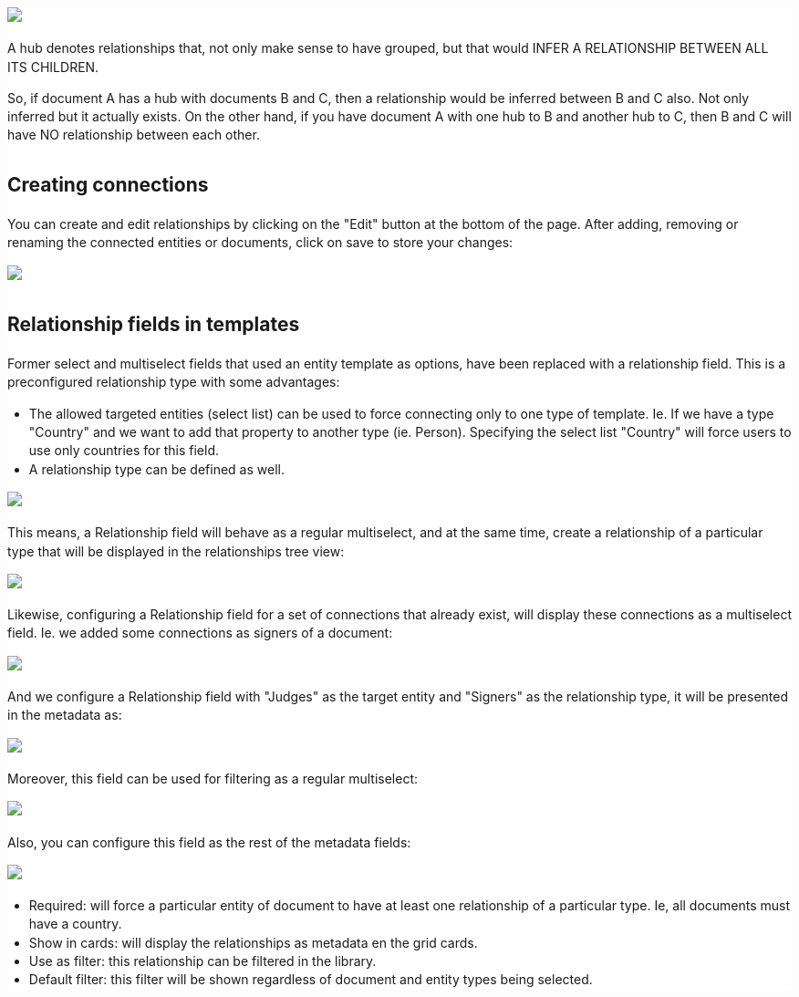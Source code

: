 ![](https://github.com/huridocs/uwazi-assets/blob/master/wiki/screenshots/relationships-hubs-example.png)

A hub denotes relationships that, not only make sense to have grouped, but that would INFER A RELATIONSHIP BETWEEN ALL ITS CHILDREN.

So, if document A has a hub with documents B and C, then a relationship would be inferred between B and C also. Not only inferred but it actually exists. On the other hand, if you have document A with one hub to B and another hub to C, then B and C will have NO relationship between each other.

## Creating connections

You can create and edit relationships by clicking on the "Edit" button at the bottom of the page. After adding, removing or renaming the connected entities or documents, click on save to store your changes:

![](https://github.com/huridocs/uwazi-assets/blob/master/wiki/screenshots/relationships-edition.png)

## Relationship fields in templates

Former select and multiselect fields that used an entity template as options, have been replaced with a relationship field. This is a preconfigured relationship type with some advantages:

- The allowed targeted entities (select list) can be used to force connecting only to one type of template. Ie. If we have a type "Country" and we want to add that property to another type (ie. Person). Specifying the select list "Country" will force users to use only countries for this field.
- A relationship type can be defined as well.

![](https://github.com/huridocs/uwazi-assets/blob/master/wiki/screenshots/relationships-field-config.png)

This means, a Relationship field will behave as a regular multiselect, and at the same time, create a relationship of a particular type that will be displayed in the relationships tree view:

![](https://github.com/huridocs/uwazi-assets/blob/master/wiki/screenshots/relationship-field-tree.png)

Likewise, configuring a Relationship field for a set of connections that already exist, will display these connections as a multiselect field. Ie. we added some connections as signers of a document:

![](https://github.com/huridocs/uwazi-assets/blob/master/wiki/screenshots/relationships-example-1.png)

And we configure a Relationship field with "Judges" as the target entity and "Signers" as the relationship type, it will be presented in the metadata as:

![](https://github.com/huridocs/uwazi-assets/blob/master/wiki/screenshots/relationships-as-metadata-1.png)

Moreover, this field can be used for filtering as a regular multiselect:

![](https://github.com/huridocs/uwazi-assets/blob/master/wiki/screenshots/relationships-as-filter.png)

Also, you can configure this field as the rest of the metadata fields:

![](https://github.com/huridocs/uwazi-assets/blob/master/wiki/screenshots/relationship-field-config-2.png)

- Required: will force a particular entity of document to have at least one relationship of a particular type. Ie, all documents must have a country.
- Show in cards: will display the relationships as metadata en the grid cards.
- Use as filter: this relationship can be filtered in the library.
- Default filter: this filter will be shown regardless of document and entity types being selected.
